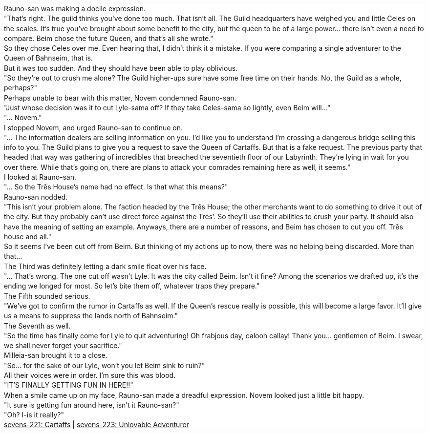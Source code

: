Rauno-san was making a docile expression.<br/>
"That’s right. The guild thinks you’ve done too much. That isn’t all. The Guild headquarters have weighed you and little Celes on the scales. It’s true you’ve brought about some benefit to the city, but the queen to be of a large power… there isn’t even a need to compare. Beim chose the future Queen, and that’s all she wrote."<br/>
So they chose Celes over me. Even hearing that, I didn’t think it a mistake. If you were comparing a single adventurer to the Queen of Bahnseim, that is.<br/>
But it was too sudden. And they should have been able to play oblivious.<br/>
"So they’re out to crush me alone? The Guild higher-ups sure have some free time on their hands. No, the Guild as a whole, perhaps?"<br/>
Perhaps unable to bear with this matter, Novem condemned Rauno-san.<br/>
"Just whose decision was it to cut Lyle-sama off? If they take Celes-sama so lightly, even Beim will…"<br/>
"… Novem."<br/>
I stopped Novem, and urged Rauno-san to continue on.<br/>
"… The information dealers are selling information on you. I’d like you to understand I’m crossing a dangerous bridge selling this info to you. The Guild plans to give you a request to save the Queen of Cartaffs. But that is a fake request. The previous party that headed that way was gathering of incredibles that breached the seventieth floor of our Labyrinth. They’re lying in wait for you over there. While that’s going on, there are plans to attack your comrades remaining here as well, it seems."<br/>
I looked at Rauno-san.<br/>
"… So the Trēs House’s name had no effect. Is that what this means?"<br/>
Rauno-san nodded.<br/>
"This isn’t your problem alone. The faction headed by the Trēs House; the other merchants want to do something to drive it out of the city. But they probably can’t use direct force against the Trēs’. So they’ll use their abilities to crush your party. It should also have the meaning of setting an example. Anyways, there are a number of reasons, and Beim has chosen to cut you off. Trēs house and all."<br/>
So it seems I’ve been cut off from Beim. But thinking of my actions up to now, there was no helping being discarded. More than that…<br/>
The Third was definitely letting a dark smile float over his face.<br/>
"… That’s wrong. The one cut off wasn’t Lyle. It was the city called Beim. Isn’t it fine? Among the scenarios we drafted up, it’s the ending we longed for most. So let’s bite them off, whatever traps they prepare."<br/>
The Fifth sounded serious.<br/>
"We’ve got to confirm the rumor in Cartaffs as well. If the Queen’s rescue really is possible, this will become a large favor. It’ll give us a means to suppress the lands north of Bahnseim."<br/>
The Seventh as well.<br/>
"So the time has finally come for Lyle to quit adventuring! Oh frabjous day, calooh callay! Thank you… gentlemen of Beim. I swear, we shall never forget your sacrifice."<br/>
Milleia-san brought it to a close.<br/>
"So… for the sake of our Lyle, won’t you let Beim sink to ruin?"<br/>
All their voices were in order. I’m sure this was blood.<br/>
"IT’S FINALLY GETTING FUN IN HERE!!"<br/>
When a smile came up on my face, Rauno-san made a dreadful expression. Novem looked just a little bit happy.<br/>
"It sure is getting fun around here, isn’t it Rauno-san?"<br/>
"Oh? I-is it really?"<br/>
[sevens-221: Cartaffs](./sevens-221-cartaffs.md) | [sevens-223: Unlovable Adventurer](./sevens-223-unlovable-adventurer.md) <br/>

